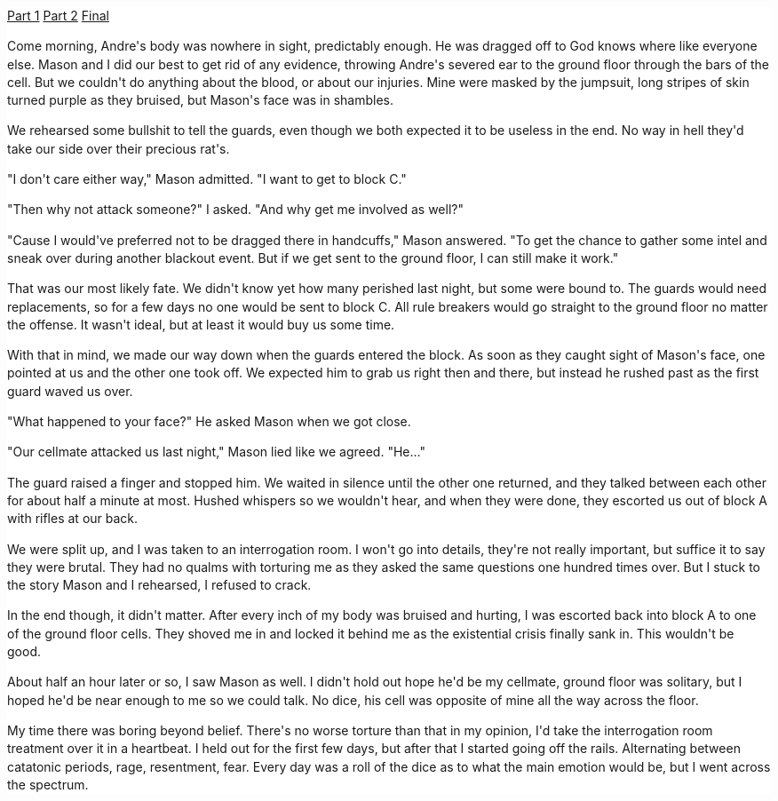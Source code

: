 [Part 1](https://www.reddit.com/r/nosleep/comments/v9m5yw/i_was_an_inmate_in_an_unnamed_prison_for_two/) [Part 2](https://www.reddit.com/r/nosleep/comments/vbnmwr/i_was_an_inmate_in_an_unnamed_prison_for_two/) [Final](https://www.reddit.com/r/nosleep/comments/vfj6n4/i_was_an_inmate_in_an_unnamed_prison_for_two/)

Come morning, Andre's body was nowhere in sight, predictably enough. He was dragged off to God knows where like everyone else. Mason and I did our best to get rid of any evidence, throwing Andre's severed ear to the ground floor through the bars of the cell. But we couldn't do anything about the blood, or about our injuries. Mine were masked by the jumpsuit, long stripes of skin turned purple as they bruised, but Mason's face was in shambles.

We rehearsed some bullshit to tell the guards, even though we both expected it to be useless in the end. No way in hell they'd take our side over their precious rat's.

"I don't care either way," Mason admitted. "I want to get to block C."

"Then why not attack someone?" I asked. "And why get me involved as well?"

"Cause I would've preferred not to be dragged there in handcuffs," Mason answered. "To get the chance to gather some intel and sneak over during another blackout event. But if we get sent to the ground floor, I can still make it work."

That was our most likely fate. We didn't know yet how many perished last night, but some were bound to. The guards would need replacements, so for a few days no one would be sent to block C. All rule breakers would go straight to the ground floor no matter the offense. It wasn't ideal, but at least it would buy us some time.

With that in mind, we made our way down when the guards entered the block. As soon as they caught sight of Mason's face, one pointed at us and the other one took off. We expected him to grab us right then and there, but instead he rushed past as the first guard waved us over.

"What happened to your face?" He asked Mason when we got close.

"Our cellmate attacked us last night," Mason lied like we agreed. "He…"

The guard raised a finger and stopped him. We waited in silence until the other one returned, and they talked between each other for about half a minute at most. Hushed whispers so we wouldn't hear, and when they were done, they escorted us out of block A with rifles at our back.

We were split up, and I was taken to an interrogation room. I won't go into details, they're not really important, but suffice it to say they were brutal. They had no qualms with torturing me as they asked the same questions one hundred times over. But I stuck to the story Mason and I rehearsed, I refused to crack.

In the end though, it didn't matter. After every inch of my body was bruised and hurting, I was escorted back into block A to one of the ground floor cells. They shoved me in and locked it behind me as the existential crisis finally sank in. This wouldn't be good.

About half an hour later or so, I saw Mason as well. I didn't hold out hope he'd be my cellmate, ground floor was solitary, but I hoped he'd be near enough to me so we could talk. No dice, his cell was opposite of mine all the way across the floor.

My time there was boring beyond belief. There's no worse torture than that in my opinion, I'd take the interrogation room treatment over it in a heartbeat. I held out for the first few days, but after that I started going off the rails. Alternating between catatonic periods, rage, resentment, fear. Every day was a roll of the dice as to what the main emotion would be, but I went across the spectrum.
